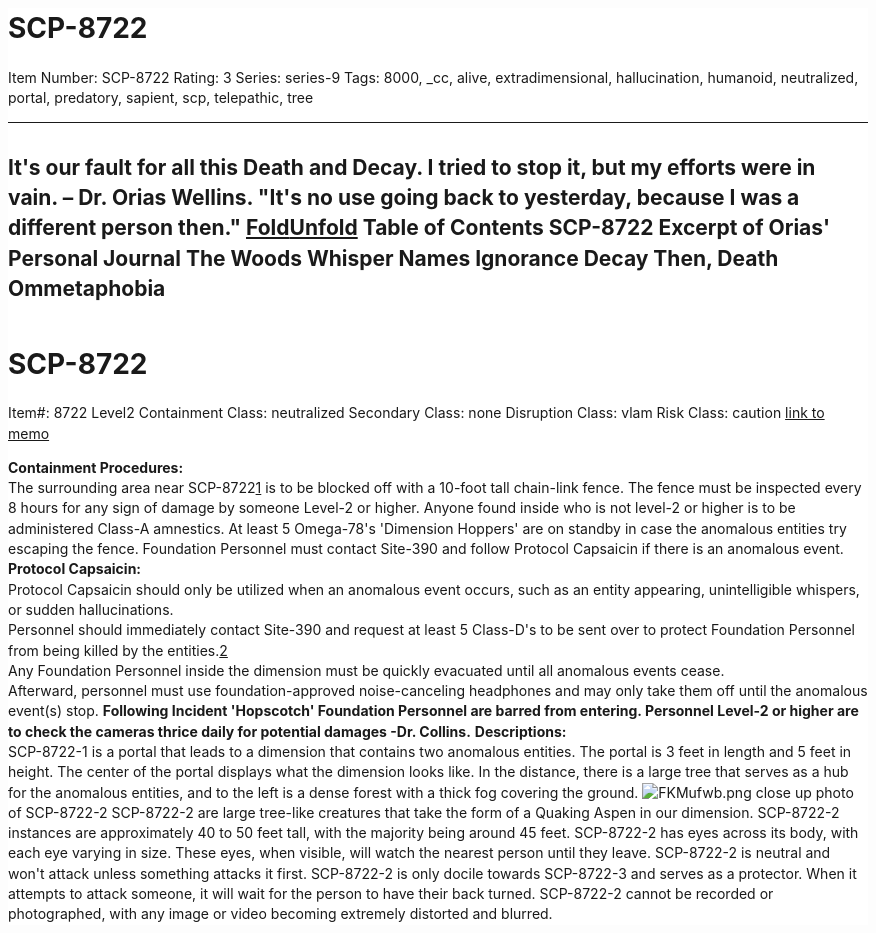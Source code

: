 # SCP-8722
Item Number: SCP-8722
Rating: 3
Series: series-9
Tags: 8000, _cc, alive, extradimensional, hallucination, humanoid, neutralized, portal, predatory, sapient, scp, telepathic, tree

---

It's our fault for all this Death and Decay. I tried to stop it, but my efforts were in vain. – Dr. Orias Wellins.
"It's no use going back to yesterday, because I was a different person then."
[Fold](javascript:;)[Unfold](javascript:;) Table of Contents SCP-8722 Excerpt of Orias' Personal Journal The Woods Whisper Names Ignorance Decay Then, Death Ommetaphobia  
---  
# SCP-8722
Item#: 8722
Level2
Containment Class:
neutralized
Secondary Class:
none
Disruption Class:
vlam
Risk Class:
caution
[link to memo](/classification-committee-memo)  

**Containment Procedures:**  
The surrounding area near SCP-8722[1](javascript:;) is to be blocked off with a 10-foot tall chain-link fence. The fence must be inspected every 8 hours for any sign of damage by someone Level-2 or higher. Anyone found inside who is not level-2 or higher is to be administered Class-A amnestics. At least 5 Omega-78's 'Dimension Hoppers' are on standby in case the anomalous entities try escaping the fence. Foundation Personnel must contact Site-390 and follow Protocol Capsaicin if there is an anomalous event.
**Protocol Capsaicin:**  
Protocol Capsaicin should only be utilized when an anomalous event occurs, such as an entity appearing, unintelligible whispers, or sudden hallucinations.  
Personnel should immediately contact Site-390 and request at least 5 Class-D's to be sent over to protect Foundation Personnel from being killed by the entities.[2](javascript:;)  
Any Foundation Personnel inside the dimension must be quickly evacuated until all anomalous events cease.  
Afterward, personnel must use foundation-approved noise-canceling headphones and may only take them off until the anomalous event(s) stop.
**Following Incident 'Hopscotch' Foundation Personnel are barred from entering. Personnel Level-2 or higher are to check the cameras thrice daily for potential damages -Dr. Collins.**
**Descriptions:**  
SCP-8722-1 is a portal that leads to a dimension that contains two anomalous entities. The portal is 3 feet in length and 5 feet in height. The center of the portal displays what the dimension looks like. In the distance, there is a large tree that serves as a hub for the anomalous entities, and to the left is a dense forest with a thick fog covering the ground.
![FKMufwb.png](https://i.imgur.com/FKMufwb.png)
close up photo of SCP-8722-2
SCP-8722-2 are large tree-like creatures that take the form of a Quaking Aspen in our dimension. SCP-8722-2 instances are approximately 40 to 50 feet tall, with the majority being around 45 feet. SCP-8722-2 has eyes across its body, with each eye varying in size. These eyes, when visible, will watch the nearest person until they leave. SCP-8722-2 is neutral and won't attack unless something attacks it first. SCP-8722-2 is only docile towards SCP-8722-3 and serves as a protector. When it attempts to attack someone, it will wait for the person to have their back turned. SCP-8722-2 cannot be recorded or photographed, with any image or video becoming extremely distorted and blurred.